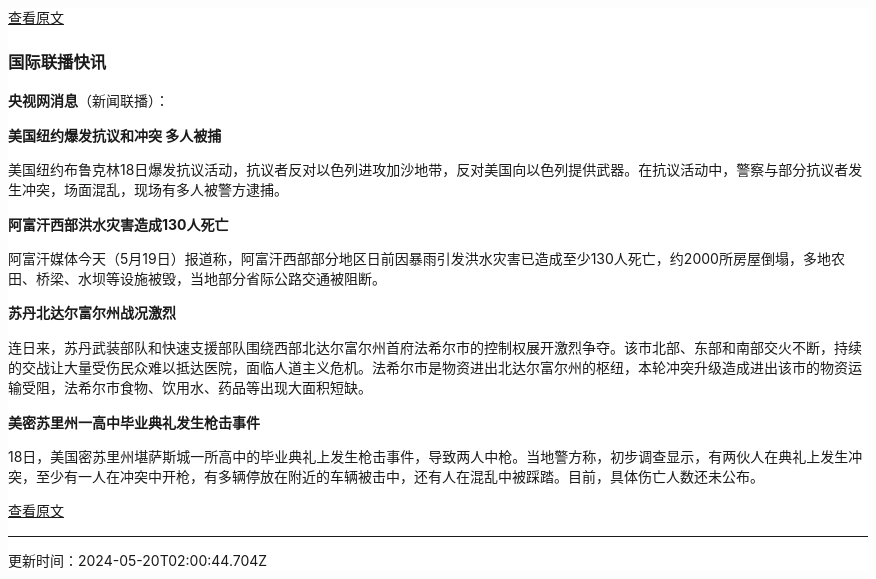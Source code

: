 [查看原文](https://tv.cctv.com/2024/05/19/VIDEhcSK57cjWXyPXXKlN6br240519.shtml)

### 国际联播快讯

**央视网消息**（新闻联播）：

**美国纽约爆发抗议和冲突 多人被捕**

美国纽约布鲁克林18日爆发抗议活动，抗议者反对以色列进攻加沙地带，反对美国向以色列提供武器。在抗议活动中，警察与部分抗议者发生冲突，场面混乱，现场有多人被警方逮捕。

**阿富汗西部洪水灾害造成130人死亡**

阿富汗媒体今天（5月19日）报道称，阿富汗西部部分地区日前因暴雨引发洪水灾害已造成至少130人死亡，约2000所房屋倒塌，多地农田、桥梁、水坝等设施被毁，当地部分省际公路交通被阻断。

**苏丹北达尔富尔州战况激烈**

连日来，苏丹武装部队和快速支援部队围绕西部北达尔富尔州首府法希尔市的控制权展开激烈争夺。该市北部、东部和南部交火不断，持续的交战让大量受伤民众难以抵达医院，面临人道主义危机。法希尔市是物资进出北达尔富尔州的枢纽，本轮冲突升级造成进出该市的物资运输受阻，法希尔市食物、饮用水、药品等出现大面积短缺。

**美密苏里州一高中毕业典礼发生枪击事件**

18日，美国密苏里州堪萨斯城一所高中的毕业典礼上发生枪击事件，导致两人中枪。当地警方称，初步调查显示，有两伙人在典礼上发生冲突，至少有一人在冲突中开枪，有多辆停放在附近的车辆被击中，还有人在混乱中被踩踏。目前，具体伤亡人数还未公布。

[查看原文](https://tv.cctv.com/2024/05/19/VIDEevug7JHr5YMDNhHFBkL9240519.shtml)

---

更新时间：2024-05-20T02:00:44.704Z
